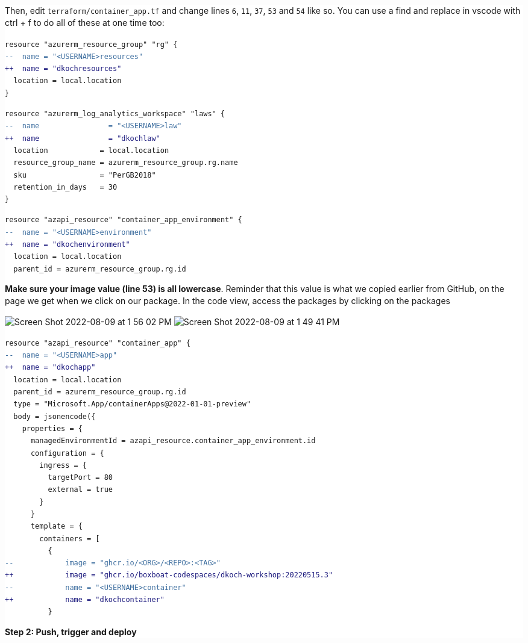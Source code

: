  Then, edit `terraform/container_app.tf` and change lines `6`, `11`, `37`, `53` and `54` like so. You can use a find and replace in vscode with ctrl + f to do all of these at one time too:

```diff
resource "azurerm_resource_group" "rg" {
--  name = "<USERNAME>resources"
++  name = "dkochresources"
  location = local.location
}
```

```diff
resource "azurerm_log_analytics_workspace" "laws" {
--  name                = "<USERNAME>law"
++  name                = "dkochlaw"
  location            = local.location
  resource_group_name = azurerm_resource_group.rg.name
  sku                 = "PerGB2018"
  retention_in_days   = 30
}
```

```diff
resource "azapi_resource" "container_app_environment" {
--  name = "<USERNAME>environment"
++  name = "dkochenvironment"  
  location = local.location
  parent_id = azurerm_resource_group.rg.id
```

__Make sure your image value (line 53) is all lowercase__. Reminder that this value is what we copied earlier from GitHub, on the page we get when we click on our package. In the code view, access the packages by clicking on the packages 

![Screen Shot 2022-08-09 at 1 56 02 PM](https://user-images.githubusercontent.com/25825925/183725577-9c388a78-8c9e-4d71-80f0-66e0ccec684e.png)
![Screen Shot 2022-08-09 at 1 49 41 PM](https://user-images.githubusercontent.com/25825925/183725265-6318bdf1-ce74-4ff3-b406-2507d028409b.png)




```diff
resource "azapi_resource" "container_app" {
--  name = "<USERNAME>app" 
++  name = "dkochapp"   
  location = local.location
  parent_id = azurerm_resource_group.rg.id
  type = "Microsoft.App/containerApps@2022-01-01-preview"
  body = jsonencode({
    properties = {
      managedEnvironmentId = azapi_resource.container_app_environment.id
      configuration = {
        ingress = {
          targetPort = 80
          external = true
        }
      }
      template = {
        containers = [
          {
--            image = "ghcr.io/<ORG>/<REPO>:<TAG>"
++            image = "ghcr.io/boxboat-codespaces/dkoch-workshop:20220515.3"
--            name = "<USERNAME>container"
++            name = "dkochcontainer"
          }
```
 **Step 2: Push, trigger and deploy**
